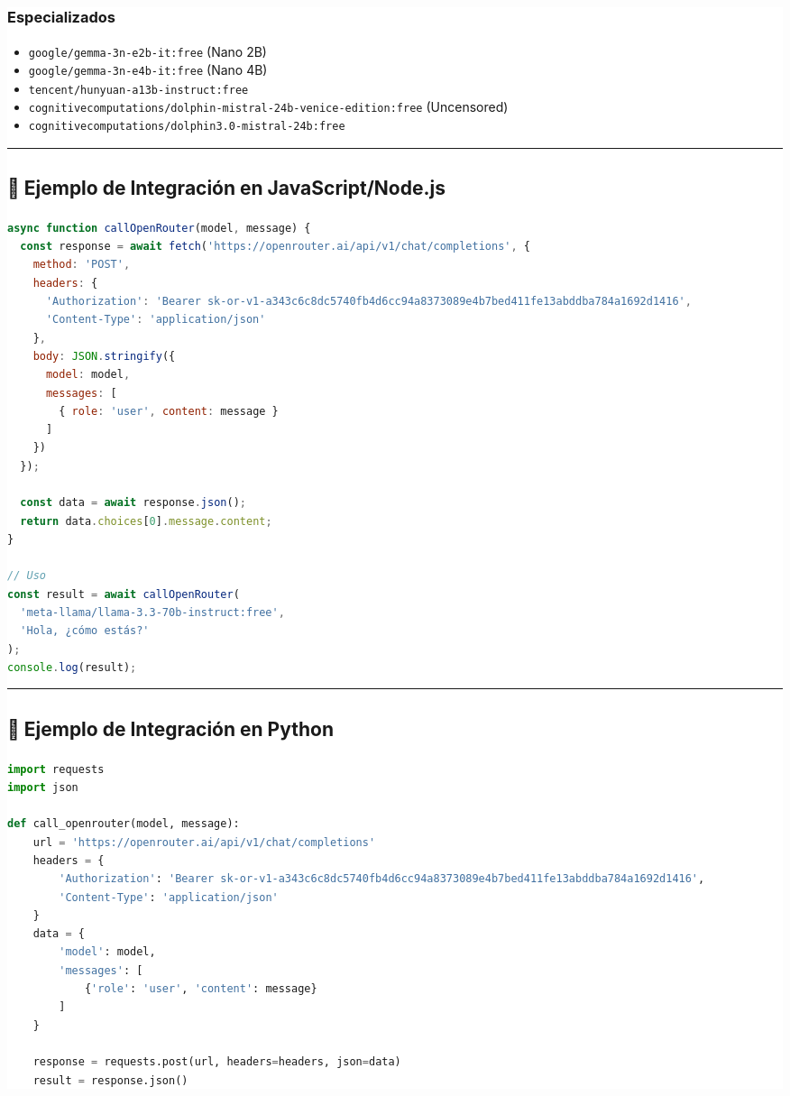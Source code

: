 ### Especializados
- `google/gemma-3n-e2b-it:free` (Nano 2B)
- `google/gemma-3n-e4b-it:free` (Nano 4B)
- `tencent/hunyuan-a13b-instruct:free`
- `cognitivecomputations/dolphin-mistral-24b-venice-edition:free` (Uncensored)
- `cognitivecomputations/dolphin3.0-mistral-24b:free`

---

## 🔧 Ejemplo de Integración en JavaScript/Node.js

```javascript
async function callOpenRouter(model, message) {
  const response = await fetch('https://openrouter.ai/api/v1/chat/completions', {
    method: 'POST',
    headers: {
      'Authorization': 'Bearer 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',
      'Content-Type': 'application/json'
    },
    body: JSON.stringify({
      model: model,
      messages: [
        { role: 'user', content: message }
      ]
    })
  });

  const data = await response.json();
  return data.choices[0].message.content;
}

// Uso
const result = await callOpenRouter(
  'meta-llama/llama-3.3-70b-instruct:free',
  'Hola, ¿cómo estás?'
);
console.log(result);
```

---

## 🔧 Ejemplo de Integración en Python

```python
import requests
import json

def call_openrouter(model, message):
    url = 'https://openrouter.ai/api/v1/chat/completions'
    headers = {
        'Authorization': 'Bearer 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',
        'Content-Type': 'application/json'
    }
    data = {
        'model': model,
        'messages': [
            {'role': 'user', 'content': message}
        ]
    }

    response = requests.post(url, headers=headers, json=data)
    result = response.json()
```